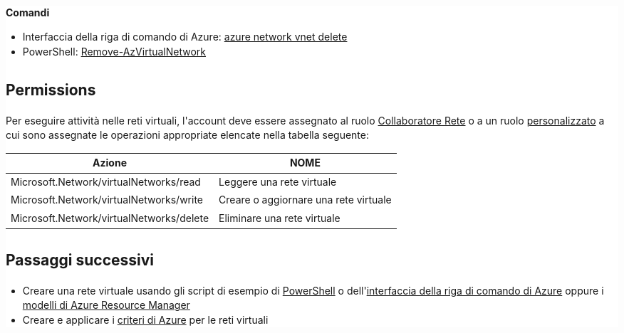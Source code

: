 **Comandi**

- Interfaccia della riga di comando di Azure: [azure network vnet delete](/cli/azure/network/vnet)
- PowerShell: [Remove-AzVirtualNetwork](/powershell/module/az.network/remove-azvirtualnetwork)

## <a name="permissions"></a>Permissions

Per eseguire attività nelle reti virtuali, l'account deve essere assegnato al ruolo [Collaboratore Rete](../role-based-access-control/built-in-roles.md?toc=%2fazure%2fvirtual-network%2ftoc.json#network-contributor) o a un ruolo [personalizzato](../role-based-access-control/custom-roles.md?toc=%2fazure%2fvirtual-network%2ftoc.json) a cui sono assegnate le operazioni appropriate elencate nella tabella seguente:

| Azione                                  |   NOME                                |
|---------------------------------------- |   --------------------------------    |
|Microsoft.Network/virtualNetworks/read   |   Leggere una rete virtuale              |
|Microsoft.Network/virtualNetworks/write  |   Creare o aggiornare una rete virtuale  |
|Microsoft.Network/virtualNetworks/delete |   Eliminare una rete virtuale            |

## <a name="next-steps"></a>Passaggi successivi

- Creare una rete virtuale usando gli script di esempio di [PowerShell](powershell-samples.md) o dell'[interfaccia della riga di comando di Azure](cli-samples.md) oppure i [modelli di Azure Resource Manager](template-samples.md)
- Creare e applicare i [criteri di Azure](policy-samples.md) per le reti virtuali
